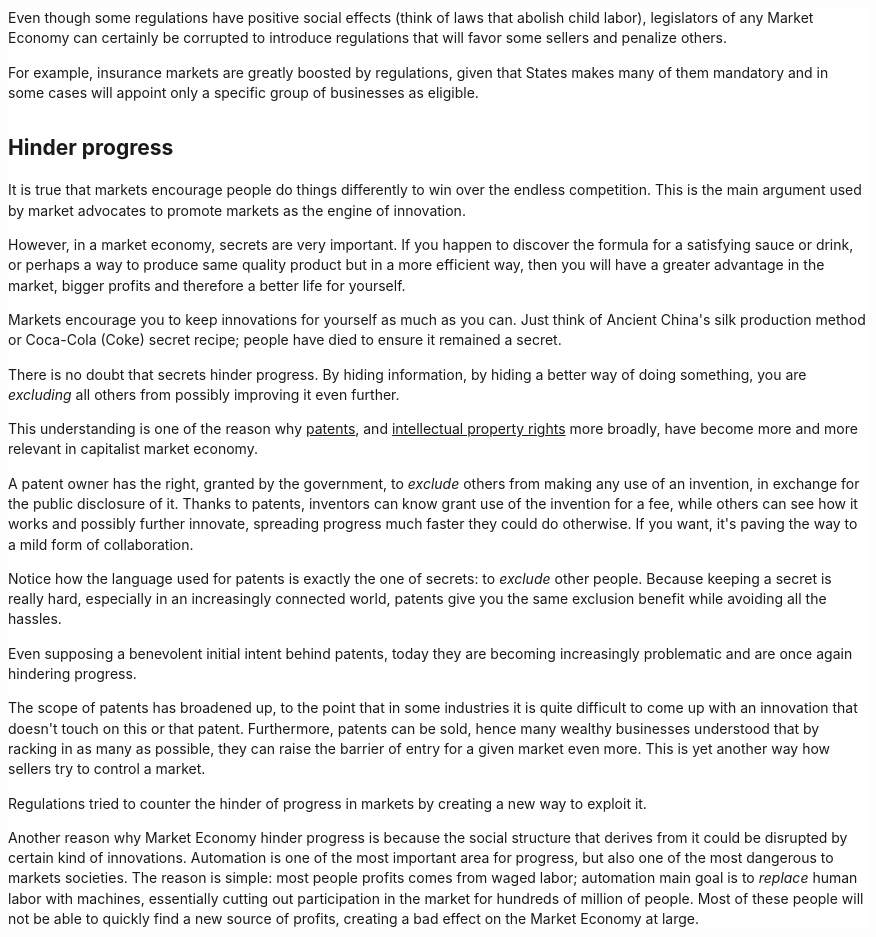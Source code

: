 Even though some regulations have positive social effects (think of laws that abolish child labor), legislators of any Market Economy can certainly be corrupted to introduce regulations that will favor some sellers and penalize others.

For example, insurance markets are greatly boosted by regulations, given that States makes many of them mandatory and in some cases will appoint only a specific group of businesses as eligible.

## Hinder progress

It is true that markets encourage people do things differently to win over the endless competition. This is the main argument used by market advocates to promote markets as the engine of innovation.

However, in a market economy, secrets are very important. If you happen to discover the formula for a satisfying sauce or drink, or perhaps a way to produce same quality product but in a more efficient way, then you will have a greater advantage in the market, bigger profits and therefore a better life for yourself.

Markets encourage you to keep innovations for yourself as much as you can. Just think of Ancient China's silk production method or Coca-Cola (Coke) secret recipe; people have died to ensure it remained a secret.

There is no doubt that secrets hinder progress. By hiding information, by hiding a better way of doing something, you are *excluding* all others from possibly improving it even further.

This understanding is one of the reason why [patents](https://en.wikipedia.org/wiki/Patent), and [intellectual property rights](https://en.wikipedia.org/wiki/Intellectual_property) more broadly, have become more and more relevant in capitalist market economy.

A patent owner has the right, granted by the government, to *exclude* others from making any use of an invention, in exchange for the public disclosure of it. Thanks to patents, inventors can know grant use of the invention for a fee, while others can see how it works and possibly further innovate, spreading progress much faster they could do otherwise. If you want, it's paving the way to a mild form of collaboration.

Notice how the language used for patents is exactly the one of secrets: to *exclude* other people. Because keeping a secret is really hard, especially in an increasingly connected world, patents give you the same exclusion benefit while avoiding all the hassles.

Even supposing a benevolent initial intent behind patents, today they are becoming increasingly problematic and are once again hindering progress.

The scope of patents has broadened up, to the point that in some industries it is quite difficult to come up with an innovation that doesn't touch on this or that patent. Furthermore, patents can be sold, hence many wealthy businesses understood that by racking in as many as possible, they can raise the barrier of entry for a given market even more. This is yet another way how sellers try to control a market.

Regulations tried to counter the hinder of progress in markets by creating a new way to exploit it.

Another reason why Market Economy hinder progress is because the social structure that derives from it could be disrupted by certain kind of innovations. Automation is one of the most important area for progress, but also one of the most dangerous to markets societies. The reason is simple: most people profits comes from waged labor; automation main goal is to *replace* human labor with machines, essentially cutting out participation in the market for hundreds of million of people. Most of these people will not be able to quickly find a new source of profits, creating a bad effect on the Market Economy at large.
